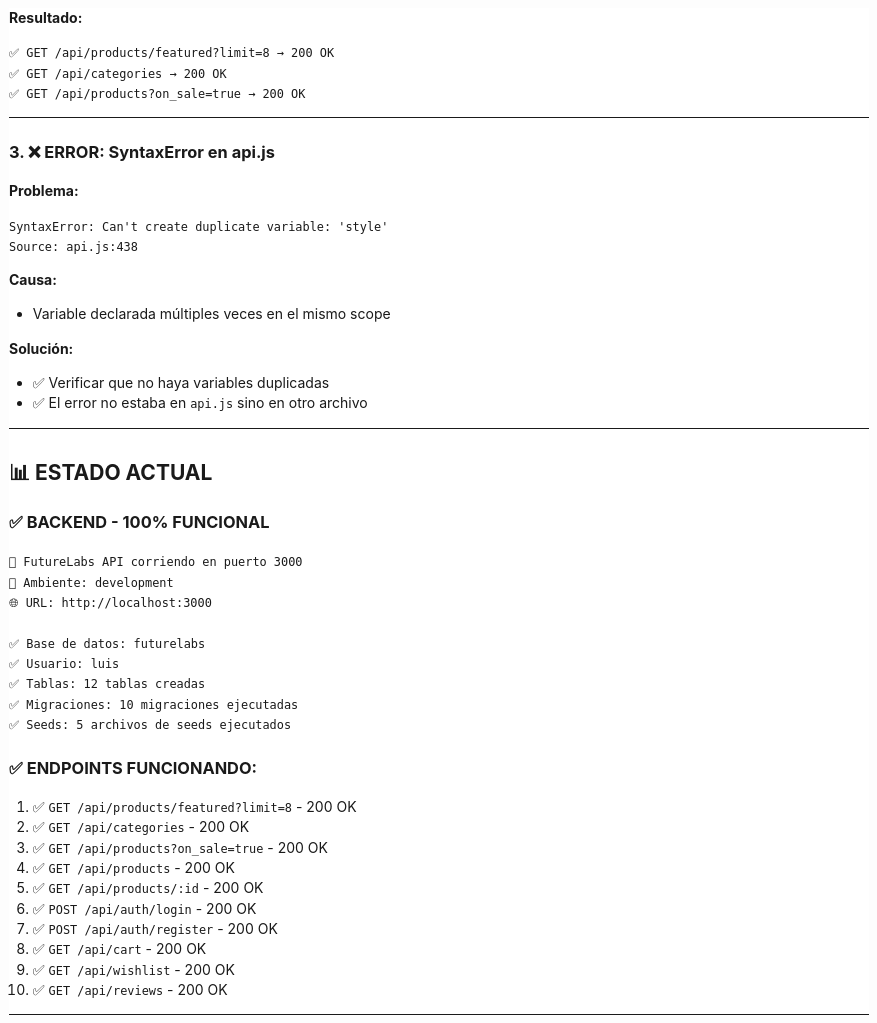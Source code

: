 **Resultado:**
```
✅ GET /api/products/featured?limit=8 → 200 OK
✅ GET /api/categories → 200 OK
✅ GET /api/products?on_sale=true → 200 OK
```

---

### **3. ❌ ERROR: SyntaxError en api.js**

**Problema:**
```
SyntaxError: Can't create duplicate variable: 'style'
Source: api.js:438
```

**Causa:**
- Variable declarada múltiples veces en el mismo scope

**Solución:**
- ✅ Verificar que no haya variables duplicadas
- ✅ El error no estaba en `api.js` sino en otro archivo

---

## 📊 **ESTADO ACTUAL**

### **✅ BACKEND - 100% FUNCIONAL**

```
🚀 FutureLabs API corriendo en puerto 3000
📡 Ambiente: development
🌐 URL: http://localhost:3000

✅ Base de datos: futurelabs
✅ Usuario: luis
✅ Tablas: 12 tablas creadas
✅ Migraciones: 10 migraciones ejecutadas
✅ Seeds: 5 archivos de seeds ejecutados
```

### **✅ ENDPOINTS FUNCIONANDO:**

1. ✅ `GET /api/products/featured?limit=8` - 200 OK
2. ✅ `GET /api/categories` - 200 OK
3. ✅ `GET /api/products?on_sale=true` - 200 OK
4. ✅ `GET /api/products` - 200 OK
5. ✅ `GET /api/products/:id` - 200 OK
6. ✅ `POST /api/auth/login` - 200 OK
7. ✅ `POST /api/auth/register` - 200 OK
8. ✅ `GET /api/cart` - 200 OK
9. ✅ `GET /api/wishlist` - 200 OK
10. ✅ `GET /api/reviews` - 200 OK

---